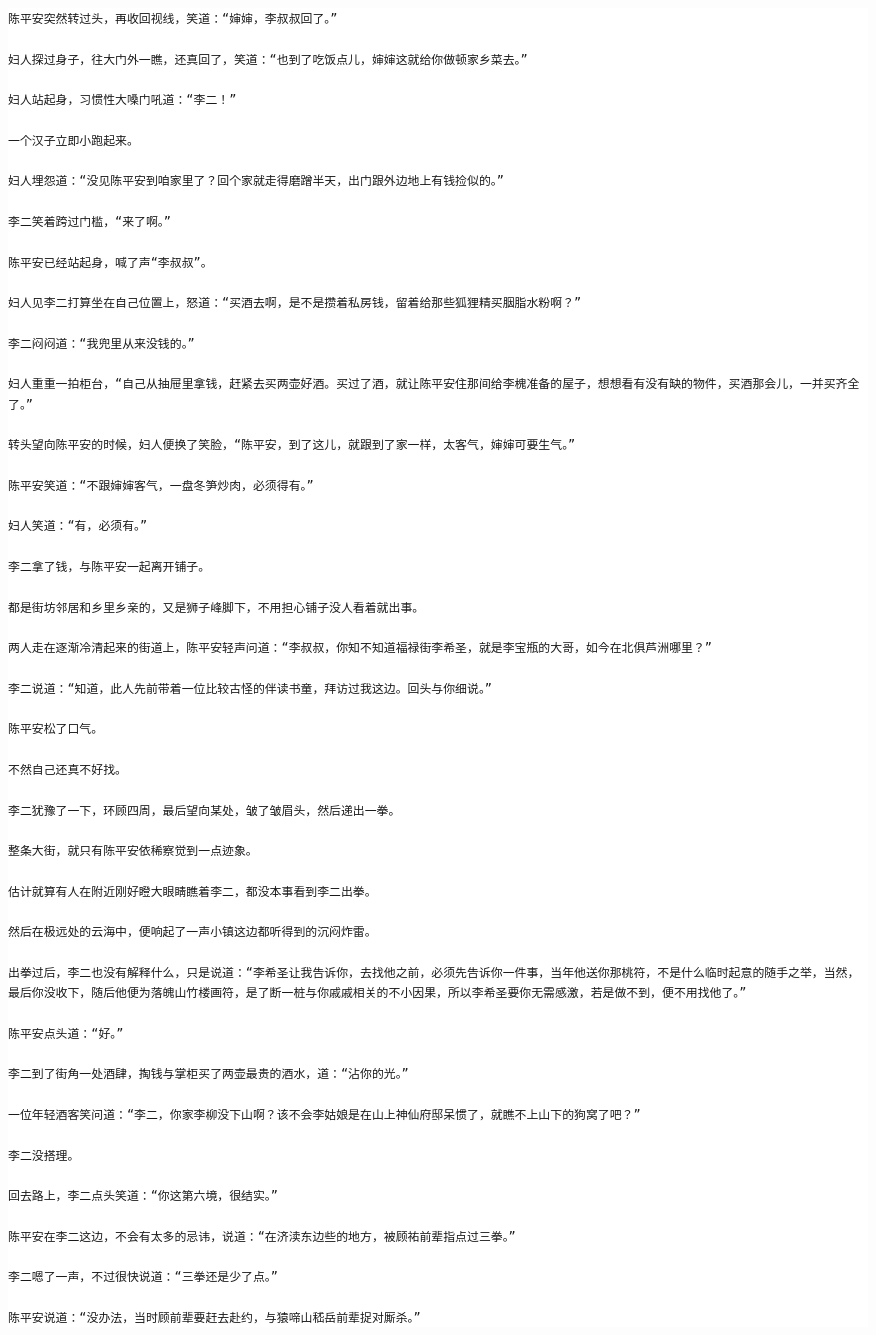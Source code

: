     陈平安突然转过头，再收回视线，笑道：“婶婶，李叔叔回了。”

    妇人探过身子，往大门外一瞧，还真回了，笑道：“也到了吃饭点儿，婶婶这就给你做顿家乡菜去。”

    妇人站起身，习惯性大嗓门吼道：“李二！”

    一个汉子立即小跑起来。

    妇人埋怨道：“没见陈平安到咱家里了？回个家就走得磨蹭半天，出门跟外边地上有钱捡似的。”

    李二笑着跨过门槛，“来了啊。”

    陈平安已经站起身，喊了声“李叔叔”。

    妇人见李二打算坐在自己位置上，怒道：“买酒去啊，是不是攒着私房钱，留着给那些狐狸精买胭脂水粉啊？”

    李二闷闷道：“我兜里从来没钱的。”

    妇人重重一拍柜台，“自己从抽屉里拿钱，赶紧去买两壶好酒。买过了酒，就让陈平安住那间给李槐准备的屋子，想想看有没有缺的物件，买酒那会儿，一并买齐全了。”

    转头望向陈平安的时候，妇人便换了笑脸，“陈平安，到了这儿，就跟到了家一样，太客气，婶婶可要生气。”

    陈平安笑道：“不跟婶婶客气，一盘冬笋炒肉，必须得有。”

    妇人笑道：“有，必须有。”

    李二拿了钱，与陈平安一起离开铺子。

    都是街坊邻居和乡里乡亲的，又是狮子峰脚下，不用担心铺子没人看着就出事。

    两人走在逐渐冷清起来的街道上，陈平安轻声问道：“李叔叔，你知不知道福禄街李希圣，就是李宝瓶的大哥，如今在北俱芦洲哪里？”

    李二说道：“知道，此人先前带着一位比较古怪的伴读书童，拜访过我这边。回头与你细说。”

    陈平安松了口气。

    不然自己还真不好找。

    李二犹豫了一下，环顾四周，最后望向某处，皱了皱眉头，然后递出一拳。

    整条大街，就只有陈平安依稀察觉到一点迹象。

    估计就算有人在附近刚好瞪大眼睛瞧着李二，都没本事看到李二出拳。

    然后在极远处的云海中，便响起了一声小镇这边都听得到的沉闷炸雷。

    出拳过后，李二也没有解释什么，只是说道：“李希圣让我告诉你，去找他之前，必须先告诉你一件事，当年他送你那桃符，不是什么临时起意的随手之举，当然，最后你没收下，随后他便为落魄山竹楼画符，是了断一桩与你戚戚相关的不小因果，所以李希圣要你无需感激，若是做不到，便不用找他了。”

    陈平安点头道：“好。”

    李二到了街角一处酒肆，掏钱与掌柜买了两壶最贵的酒水，道：“沾你的光。”

    一位年轻酒客笑问道：“李二，你家李柳没下山啊？该不会李姑娘是在山上神仙府邸呆惯了，就瞧不上山下的狗窝了吧？”

    李二没搭理。

    回去路上，李二点头笑道：“你这第六境，很结实。”

    陈平安在李二这边，不会有太多的忌讳，说道：“在济渎东边些的地方，被顾祐前辈指点过三拳。”

    李二嗯了一声，不过很快说道：“三拳还是少了点。”

    陈平安说道：“没办法，当时顾前辈要赶去赴约，与猿啼山嵇岳前辈捉对厮杀。”
